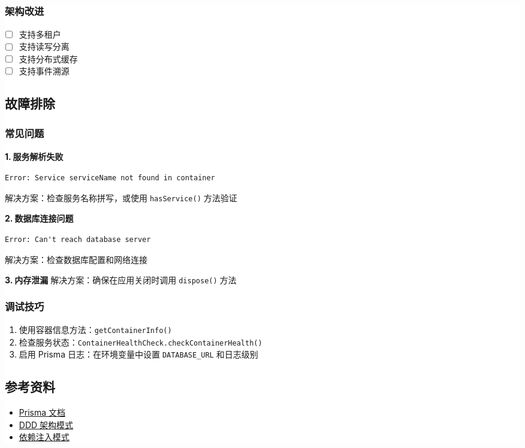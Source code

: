 ### 架构改进

- [ ] 支持多租户
- [ ] 支持读写分离
- [ ] 支持分布式缓存
- [ ] 支持事件溯源

## 故障排除

### 常见问题

**1. 服务解析失败**

```
Error: Service serviceName not found in container
```

解决方案：检查服务名称拼写，或使用 `hasService()` 方法验证

**2. 数据库连接问题**

```
Error: Can't reach database server
```

解决方案：检查数据库配置和网络连接

**3. 内存泄漏**
解决方案：确保在应用关闭时调用 `dispose()` 方法

### 调试技巧

1. 使用容器信息方法：`getContainerInfo()`
2. 检查服务状态：`ContainerHealthCheck.checkContainerHealth()`
3. 启用 Prisma 日志：在环境变量中设置 `DATABASE_URL` 和日志级别

## 参考资料

- [Prisma 文档](https://www.prisma.io/docs)
- [DDD 架构模式](https://martinfowler.com/bliki/DomainDrivenDesign.html)
- [依赖注入模式](https://martinfowler.com/articles/injection.html)
